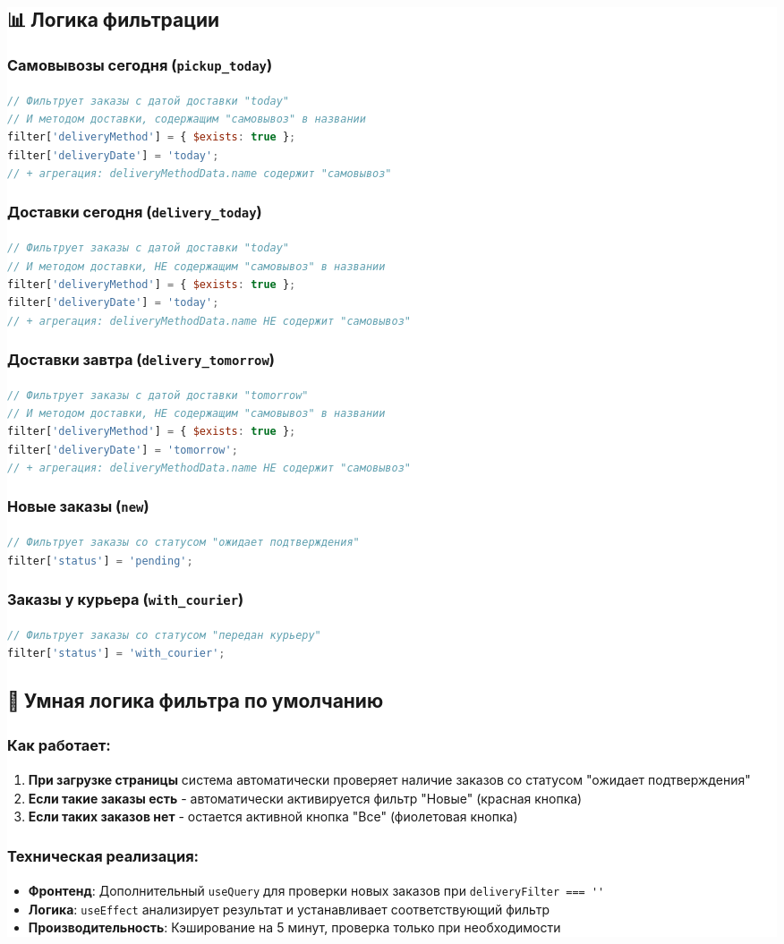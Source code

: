 ## 📊 Логика фильтрации

### Самовывозы сегодня (`pickup_today`)
```javascript
// Фильтрует заказы с датой доставки "today" 
// И методом доставки, содержащим "самовывоз" в названии
filter['deliveryMethod'] = { $exists: true };
filter['deliveryDate'] = 'today';
// + агрегация: deliveryMethodData.name содержит "самовывоз"
```

### Доставки сегодня (`delivery_today`)
```javascript
// Фильтрует заказы с датой доставки "today"
// И методом доставки, НЕ содержащим "самовывоз" в названии
filter['deliveryMethod'] = { $exists: true };
filter['deliveryDate'] = 'today';
// + агрегация: deliveryMethodData.name НЕ содержит "самовывоз"
```

### Доставки завтра (`delivery_tomorrow`)
```javascript
// Фильтрует заказы с датой доставки "tomorrow"
// И методом доставки, НЕ содержащим "самовывоз" в названии
filter['deliveryMethod'] = { $exists: true };
filter['deliveryDate'] = 'tomorrow';
// + агрегация: deliveryMethodData.name НЕ содержит "самовывоз"
```

### Новые заказы (`new`)
```javascript
// Фильтрует заказы со статусом "ожидает подтверждения"
filter['status'] = 'pending';
```

### Заказы у курьера (`with_courier`)
```javascript
// Фильтрует заказы со статусом "передан курьеру"
filter['status'] = 'with_courier';
```

## 🧠 Умная логика фильтра по умолчанию

### Как работает:
1. **При загрузке страницы** система автоматически проверяет наличие заказов со статусом "ожидает подтверждения"
2. **Если такие заказы есть** - автоматически активируется фильтр "Новые" (красная кнопка)
3. **Если таких заказов нет** - остается активной кнопка "Все" (фиолетовая кнопка)

### Техническая реализация:
- **Фронтенд**: Дополнительный `useQuery` для проверки новых заказов при `deliveryFilter === ''`
- **Логика**: `useEffect` анализирует результат и устанавливает соответствующий фильтр
- **Производительность**: Кэширование на 5 минут, проверка только при необходимости
